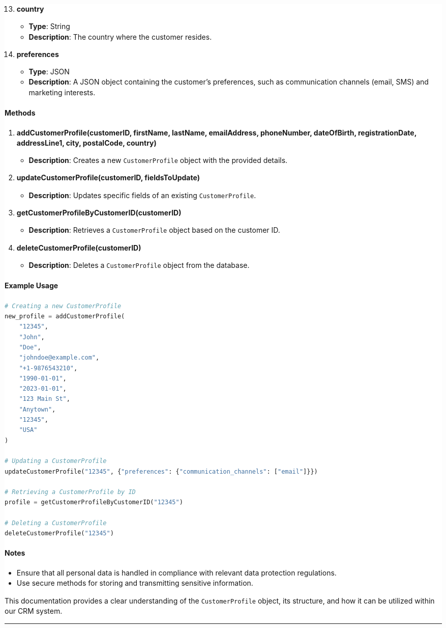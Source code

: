 13. **country**  
    - **Type**: String  
    - **Description**: The country where the customer resides.
    
14. **preferences**  
    - **Type**: JSON  
    - **Description**: A JSON object containing the customer’s preferences, such as communication channels (email, SMS) and marketing interests.

#### Methods
1. **addCustomerProfile(customerID, firstName, lastName, emailAddress, phoneNumber, dateOfBirth, registrationDate, addressLine1, city, postalCode, country)**  
   - **Description**: Creates a new `CustomerProfile` object with the provided details.
   
2. **updateCustomerProfile(customerID, fieldsToUpdate)**  
   - **Description**: Updates specific fields of an existing `CustomerProfile`.
   
3. **getCustomerProfileByCustomerID(customerID)**  
   - **Description**: Retrieves a `CustomerProfile` object based on the customer ID.
   
4. **deleteCustomerProfile(customerID)**  
   - **Description**: Deletes a `CustomerProfile` object from the database.

#### Example Usage
```python
# Creating a new CustomerProfile
new_profile = addCustomerProfile(
    "12345",
    "John",
    "Doe",
    "johndoe@example.com",
    "+1-9876543210",
    "1990-01-01",
    "2023-01-01",
    "123 Main St",
    "Anytown",
    "12345",
    "USA"
)

# Updating a CustomerProfile
updateCustomerProfile("12345", {"preferences": {"communication_channels": ["email"]}})

# Retrieving a CustomerProfile by ID
profile = getCustomerProfileByCustomerID("12345")

# Deleting a CustomerProfile
deleteCustomerProfile("12345")
```

#### Notes
- Ensure that all personal data is handled in compliance with relevant data protection regulations.
- Use secure methods for storing and transmitting sensitive information.

This documentation provides a clear understanding of the `CustomerProfile` object, its structure, and how it can be utilized within our CRM system.
***
